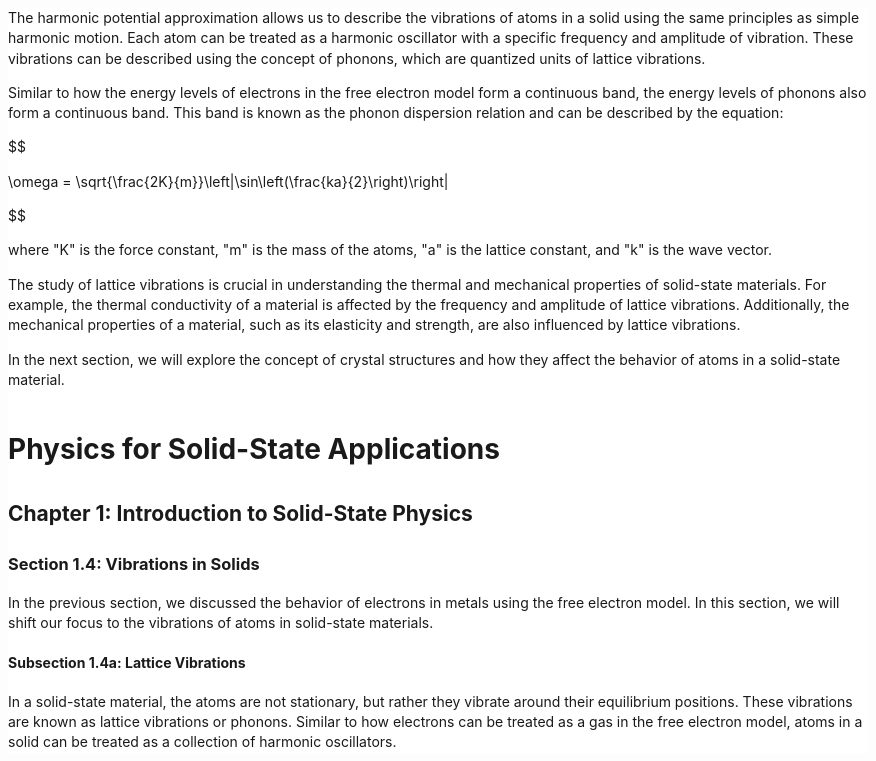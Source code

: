 

The harmonic potential approximation allows us to describe the vibrations of atoms in a solid using the same principles as simple harmonic motion. Each atom can be treated as a harmonic oscillator with a specific frequency and amplitude of vibration. These vibrations can be described using the concept of phonons, which are quantized units of lattice vibrations.



Similar to how the energy levels of electrons in the free electron model form a continuous band, the energy levels of phonons also form a continuous band. This band is known as the phonon dispersion relation and can be described by the equation:



$$

\omega = \sqrt{\frac{2K}{m}}\left|\sin\left(\frac{ka}{2}\right)\right|

$$



where "K" is the force constant, "m" is the mass of the atoms, "a" is the lattice constant, and "k" is the wave vector.



The study of lattice vibrations is crucial in understanding the thermal and mechanical properties of solid-state materials. For example, the thermal conductivity of a material is affected by the frequency and amplitude of lattice vibrations. Additionally, the mechanical properties of a material, such as its elasticity and strength, are also influenced by lattice vibrations.



In the next section, we will explore the concept of crystal structures and how they affect the behavior of atoms in a solid-state material. 





# Physics for Solid-State Applications



## Chapter 1: Introduction to Solid-State Physics



### Section 1.4: Vibrations in Solids



In the previous section, we discussed the behavior of electrons in metals using the free electron model. In this section, we will shift our focus to the vibrations of atoms in solid-state materials.



#### Subsection 1.4a: Lattice Vibrations



In a solid-state material, the atoms are not stationary, but rather they vibrate around their equilibrium positions. These vibrations are known as lattice vibrations or phonons. Similar to how electrons can be treated as a gas in the free electron model, atoms in a solid can be treated as a collection of harmonic oscillators.
